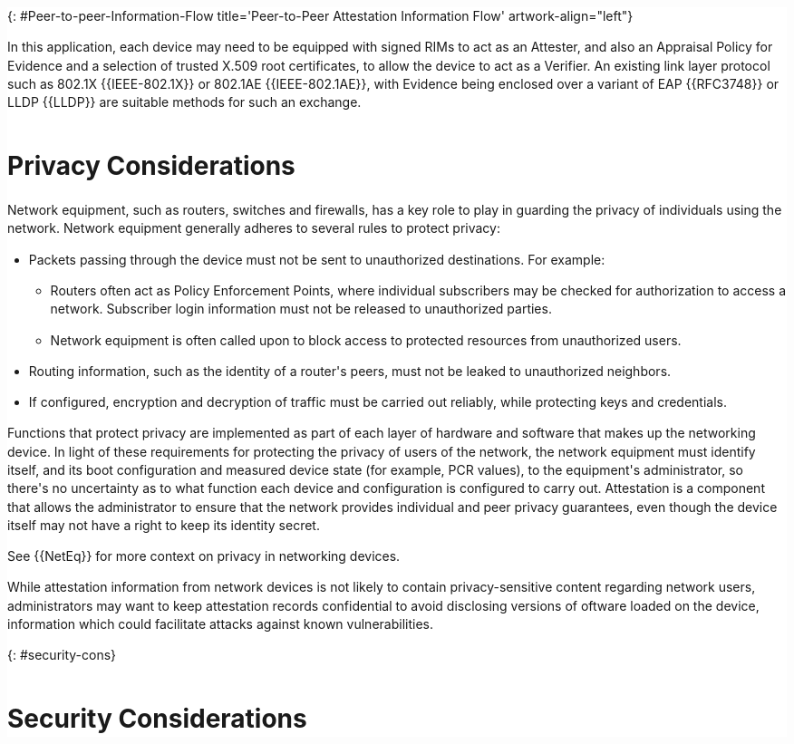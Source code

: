 {: #Peer-to-peer-Information-Flow title='Peer-to-Peer Attestation Information Flow' artwork-align="left"}

In this application, each device may need to be equipped with signed RIMs to act as an Attester, and also an Appraisal Policy for Evidence and a selection of trusted X.509 root certificates, to allow the device to act as a Verifier.   An existing link layer protocol such as 802.1X {{IEEE-802.1X}} or 802.1AE {{IEEE-802.1AE}}, with Evidence being enclosed over a variant of EAP {{RFC3748}} or LLDP {{LLDP}} are suitable methods for such an exchange.




# Privacy Considerations

Network equipment, such as routers, switches and firewalls, has a key role to play in guarding the privacy of individuals using the network.  Network equipment generally adheres to several rules to protect privacy:

* Packets passing through the device must not be sent to unauthorized destinations.  For example:

  * Routers often act as Policy Enforcement Points, where individual subscribers may be checked for
  authorization to access a network.  Subscriber login information must not be released to unauthorized parties.

  * Network equipment is often called upon to block access to protected resources from unauthorized users.

* Routing information, such as the identity of a router's peers, must not be leaked to unauthorized neighbors.

* If configured, encryption and decryption of traffic must be carried out reliably, while protecting keys and credentials.

Functions that protect privacy are implemented as part of each layer of hardware and software that
makes up the networking device.
In light of these requirements for protecting the privacy of users of the network, the network equipment
must identify itself, and its boot configuration and measured device state (for example, PCR values),
to the equipment's administrator, so there's no uncertainty as to what function each device and
configuration is configured to carry out. Attestation is a component that allows the administrator to ensure that the network
provides individual and peer privacy guarantees, even though the device itself may not have a 
right to keep its identity secret.

See {{NetEq}} for more context on privacy in networking devices.

While attestation information from network devices is not likely to contain privacy-sensitive content regarding 
network users, administrators may want to keep attestation records confidential to avoid disclosing versions of 
oftware loaded on the device, information which could facilitate attacks against known vulnerabilities.

{: #security-cons}
# Security Considerations
